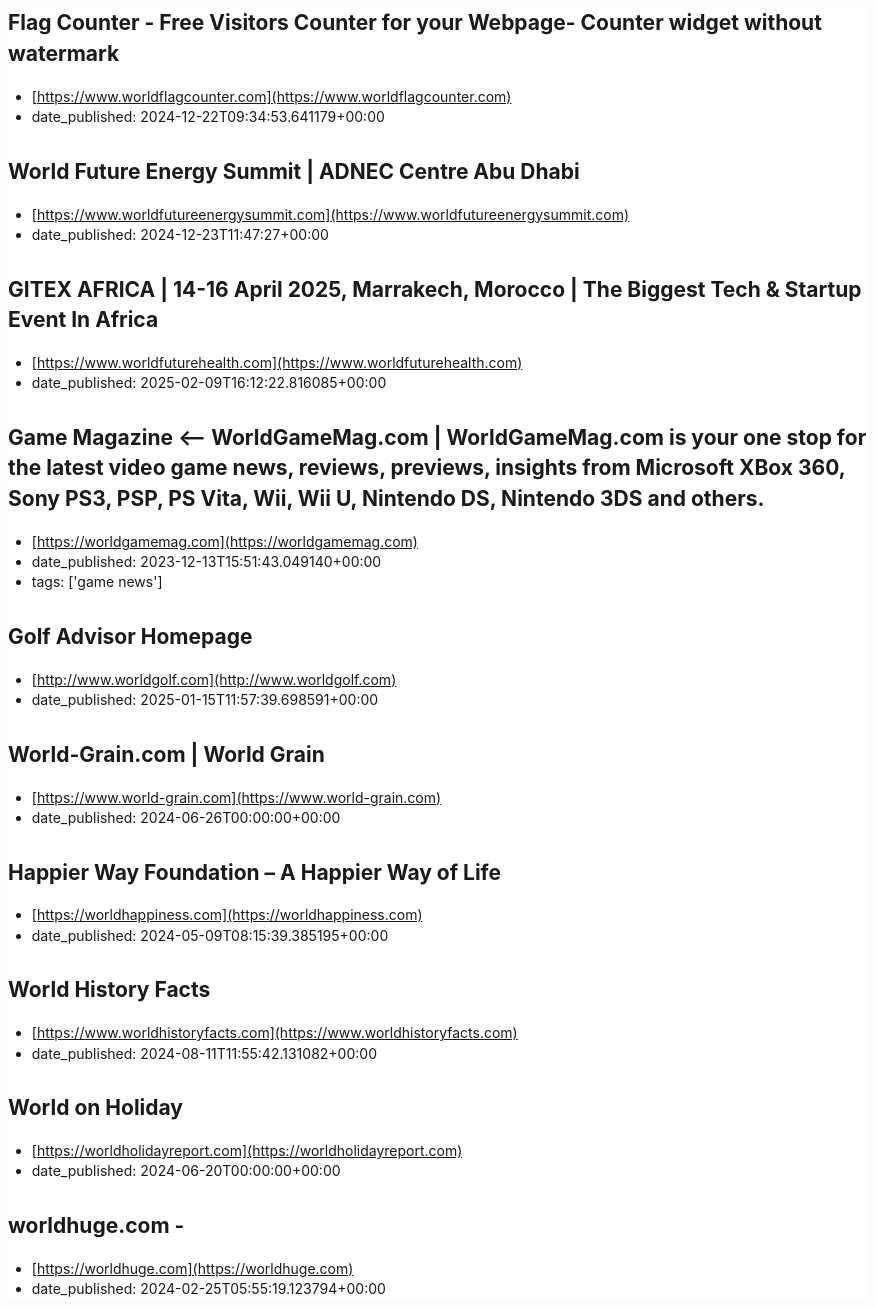  ## Flag Counter - Free Visitors Counter for your Webpage- Counter widget without watermark
 - [https://www.worldflagcounter.com](https://www.worldflagcounter.com)
 - date_published: 2024-12-22T09:34:53.641179+00:00

 ## World Future Energy Summit | ADNEC Centre Abu Dhabi
 - [https://www.worldfutureenergysummit.com](https://www.worldfutureenergysummit.com)
 - date_published: 2024-12-23T11:47:27+00:00

 ## GITEX AFRICA | 14-16 April 2025, Marrakech, Morocco | The Biggest Tech & Startup Event In Africa
 - [https://www.worldfuturehealth.com](https://www.worldfuturehealth.com)
 - date_published: 2025-02-09T16:12:22.816085+00:00

 ## Game Magazine <-- WorldGameMag.com | WorldGameMag.com is your one stop for the latest video game news, reviews, previews, insights from Microsoft XBox 360, Sony PS3, PSP, PS Vita, Wii, Wii U, Nintendo DS, Nintendo 3DS and others.
 - [https://worldgamemag.com](https://worldgamemag.com)
 - date_published: 2023-12-13T15:51:43.049140+00:00
 - tags: ['game news']

 ## Golf Advisor Homepage
 - [http://www.worldgolf.com](http://www.worldgolf.com)
 - date_published: 2025-01-15T11:57:39.698591+00:00

 ## World-Grain.com  | World Grain
 - [https://www.world-grain.com](https://www.world-grain.com)
 - date_published: 2024-06-26T00:00:00+00:00

 ## Happier Way Foundation – A Happier Way of Life
 - [https://worldhappiness.com](https://worldhappiness.com)
 - date_published: 2024-05-09T08:15:39.385195+00:00

 ## World History Facts
 - [https://www.worldhistoryfacts.com](https://www.worldhistoryfacts.com)
 - date_published: 2024-08-11T11:55:42.131082+00:00

 ## World on Holiday
 - [https://worldholidayreport.com](https://worldholidayreport.com)
 - date_published: 2024-06-20T00:00:00+00:00

 ## worldhuge.com -
 - [https://worldhuge.com](https://worldhuge.com)
 - date_published: 2024-02-25T05:55:19.123794+00:00
